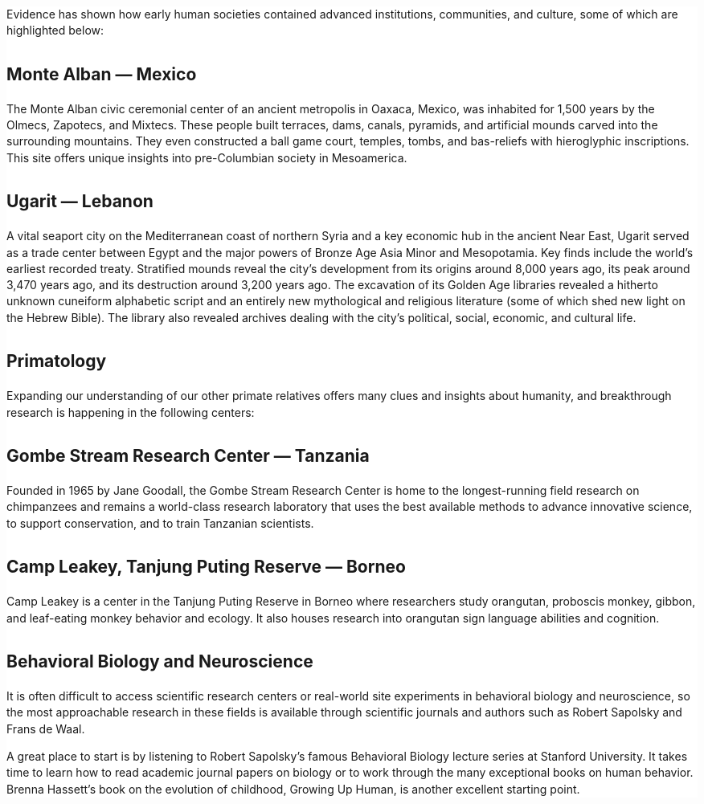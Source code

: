 Evidence has shown how early human societies contained advanced institutions, communities, and culture, some of which are highlighted below:

Monte Alban — Mexico
--------------------

The Monte Alban civic ceremonial center of an ancient metropolis in Oaxaca, Mexico, was inhabited for 1,500 years by the Olmecs, Zapotecs, and Mixtecs. These people built terraces, dams, canals, pyramids, and artificial mounds carved into the surrounding mountains. They even constructed a ball game court, temples, tombs, and bas-reliefs with hieroglyphic inscriptions. This site offers unique insights into pre-Columbian society in Mesoamerica.

Ugarit — Lebanon
----------------

A vital seaport city on the Mediterranean coast of northern Syria and a key economic hub in the ancient Near East, Ugarit served as a trade center between Egypt and the major powers of Bronze Age Asia Minor and Mesopotamia. Key finds include the world’s earliest recorded treaty. Stratified mounds reveal the city’s development from its origins around 8,000 years ago, its peak around 3,470 years ago, and its destruction around 3,200 years ago. The excavation of its Golden Age libraries revealed a hitherto unknown cuneiform alphabetic script and an entirely new mythological and religious literature (some of which shed new light on the Hebrew Bible). The library also revealed archives dealing with the city’s political, social, economic, and cultural life.

Primatology
-----------

Expanding our understanding of our other primate relatives offers many clues and insights about humanity, and breakthrough research is happening in the following centers:

Gombe Stream Research Center — Tanzania
---------------------------------------

Founded in 1965 by Jane Goodall, the Gombe Stream Research Center is home to the longest-running field research on chimpanzees and remains a world-class research laboratory that uses the best available methods to advance innovative science, to support conservation, and to train Tanzanian scientists.

Camp Leakey, Tanjung Puting Reserve — Borneo
--------------------------------------------

Camp Leakey is a center in the Tanjung Puting Reserve in Borneo where researchers study orangutan, proboscis monkey, gibbon, and leaf-eating monkey behavior and ecology. It also houses research into orangutan sign language abilities and cognition.

Behavioral Biology and Neuroscience
-----------------------------------

It is often difficult to access scientific research centers or real-world site experiments in behavioral biology and neuroscience, so the most approachable research in these fields is available through scientific journals and authors such as Robert Sapolsky and Frans de Waal.

A great place to start is by listening to Robert Sapolsky’s famous Behavioral Biology lecture series at Stanford University. It takes time to learn how to read academic journal papers on biology or to work through the many exceptional books on human behavior. Brenna Hassett’s book on the evolution of childhood, Growing Up Human, is another excellent starting point.
